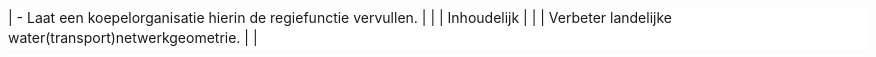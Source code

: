 | -    Laat een koepelorganisatie hierin de regiefunctie vervullen.                                                                                                                                                                                                                                                                                                                                                                                                                                                                                                                                                                                                                                                                                                                                                                                                	|                                                                                                                                                                                                                                                                                                                                                                                                                                                                                                                                                                                                                                                                                                                                             	|
| Inhoudelijk                                                                                                                                                                                                                                                                                                                                                                                                                                                                                                                                                                                                                                                                                                                                                                                                                                                      	|                                                                                                                                                                                                                                                                                                                                                                                                                                                                                                                                                                                                                                                                                                                                             	|
| Verbeter landelijke water(transport)netwerkgeometrie.                                                                                                                                                                                                                                                                                                                                                                                                                                                                                                                                                                                                                                                                                                                                                                                                            	|                                                                                                                                                                                                                                                                                                                                                                                                                                                                                                                                                                                                                                                                                                                                             	|